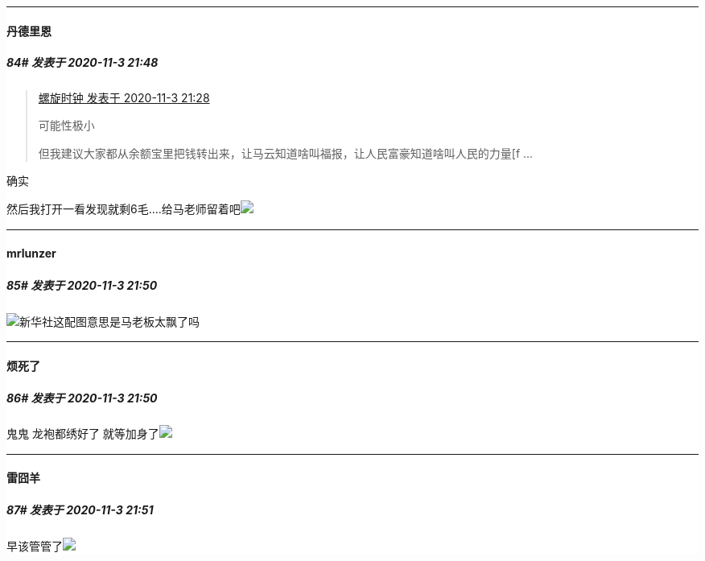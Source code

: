
*****

####  丹德里恩  
##### 84#       发表于 2020-11-3 21:48



<blockquote><a href="httphttps://bbs.saraba1st.com/2b/forum.php?mod=redirect&amp;goto=findpost&amp;pid=49273948&amp;ptid=1970125" target="_blank">螺旋时钟 发表于 2020-11-3 21:28</a>

可能性极小


但我建议大家都从余额宝里把钱转出来，让马云知道啥叫福报，让人民富豪知道啥叫人民的力量[f ...</blockquote>
确实

然后我打开一看发现就剩6毛....给马老师留着吧<img src="https://static.saraba1st.com/image/smiley/face2017/067.png" referrerpolicy="no-referrer">







*****

####  mrlunzer  
##### 85#       发表于 2020-11-3 21:50



<img src="https://static.saraba1st.com/image/smiley/face2017/037.png" referrerpolicy="no-referrer">新华社这配图意思是马老板太飘了吗







*****

####  烦死了  
##### 86#       发表于 2020-11-3 21:50




鬼鬼 龙袍都绣好了 就等加身了<img src="https://static.saraba1st.com/image/smiley/face2017/067.png" referrerpolicy="no-referrer">







*****

####  雷囧羊  
##### 87#       发表于 2020-11-3 21:51




早该管管了<img src="https://static.saraba1st.com/image/smiley/face2017/059.png" referrerpolicy="no-referrer">
